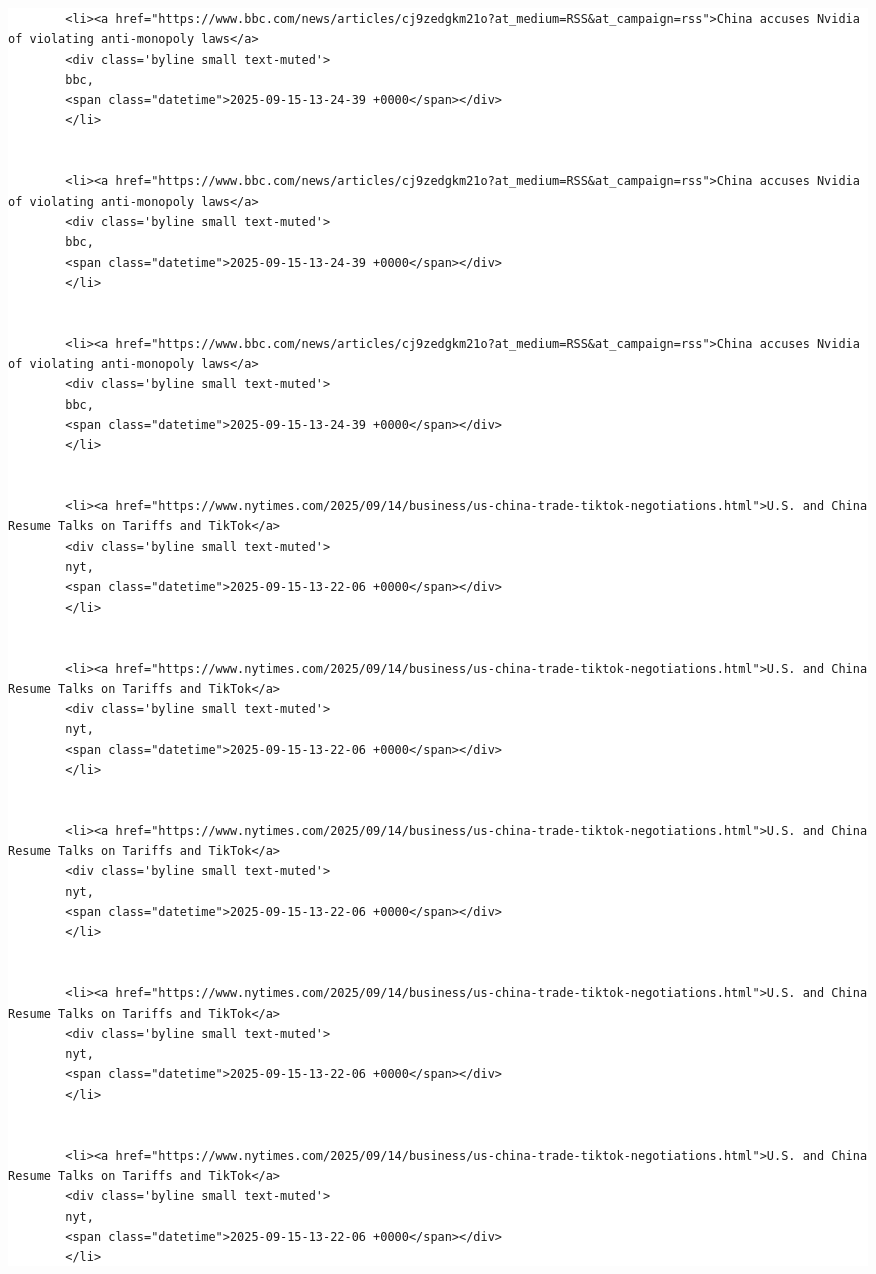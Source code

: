 
            <li><a href="https://www.bbc.com/news/articles/cj9zedgkm21o?at_medium=RSS&at_campaign=rss">China accuses Nvidia of violating anti-monopoly laws</a>
            <div class='byline small text-muted'>
            bbc, 
            <span class="datetime">2025-09-15-13-24-39 +0000</span></div>
            </li>
        

            <li><a href="https://www.bbc.com/news/articles/cj9zedgkm21o?at_medium=RSS&at_campaign=rss">China accuses Nvidia of violating anti-monopoly laws</a>
            <div class='byline small text-muted'>
            bbc, 
            <span class="datetime">2025-09-15-13-24-39 +0000</span></div>
            </li>
        

            <li><a href="https://www.bbc.com/news/articles/cj9zedgkm21o?at_medium=RSS&at_campaign=rss">China accuses Nvidia of violating anti-monopoly laws</a>
            <div class='byline small text-muted'>
            bbc, 
            <span class="datetime">2025-09-15-13-24-39 +0000</span></div>
            </li>
        

            <li><a href="https://www.nytimes.com/2025/09/14/business/us-china-trade-tiktok-negotiations.html">U.S. and China Resume Talks on Tariffs and TikTok</a>
            <div class='byline small text-muted'>
            nyt, 
            <span class="datetime">2025-09-15-13-22-06 +0000</span></div>
            </li>
        

            <li><a href="https://www.nytimes.com/2025/09/14/business/us-china-trade-tiktok-negotiations.html">U.S. and China Resume Talks on Tariffs and TikTok</a>
            <div class='byline small text-muted'>
            nyt, 
            <span class="datetime">2025-09-15-13-22-06 +0000</span></div>
            </li>
        

            <li><a href="https://www.nytimes.com/2025/09/14/business/us-china-trade-tiktok-negotiations.html">U.S. and China Resume Talks on Tariffs and TikTok</a>
            <div class='byline small text-muted'>
            nyt, 
            <span class="datetime">2025-09-15-13-22-06 +0000</span></div>
            </li>
        

            <li><a href="https://www.nytimes.com/2025/09/14/business/us-china-trade-tiktok-negotiations.html">U.S. and China Resume Talks on Tariffs and TikTok</a>
            <div class='byline small text-muted'>
            nyt, 
            <span class="datetime">2025-09-15-13-22-06 +0000</span></div>
            </li>
        

            <li><a href="https://www.nytimes.com/2025/09/14/business/us-china-trade-tiktok-negotiations.html">U.S. and China Resume Talks on Tariffs and TikTok</a>
            <div class='byline small text-muted'>
            nyt, 
            <span class="datetime">2025-09-15-13-22-06 +0000</span></div>
            </li>
        